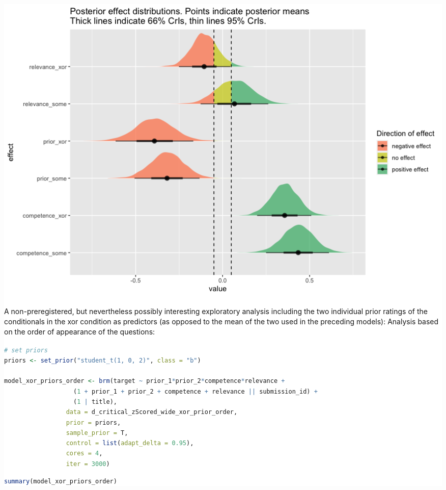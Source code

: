 ![](03_xor-some_prereg_analysis_final_files/figure-gfm/unnamed-chunk-16-1.png)

A non-preregistered, but nevertheless possibly interesting exploratory
analysis including the two individual prior ratings of the conditionals
in the xor condition as predictors (as opposed to the mean of the two
used in the preceding models): Analysis based on the order of appearance
of the questions:

``` r
# set priors
priors <- set_prior("student_t(1, 0, 2)", class = "b")

model_xor_priors_order <- brm(target ~ prior_1*prior_2*competence*relevance +
                   (1 + prior_1 + prior_2 + competence + relevance || submission_id) +
                   (1 | title),
                 data = d_critical_zScored_wide_xor_prior_order,
                 prior = priors,
                 sample_prior = T,
                 control = list(adapt_delta = 0.95),
                 cores = 4,
                 iter = 3000)
```

``` r
summary(model_xor_priors_order)
```
